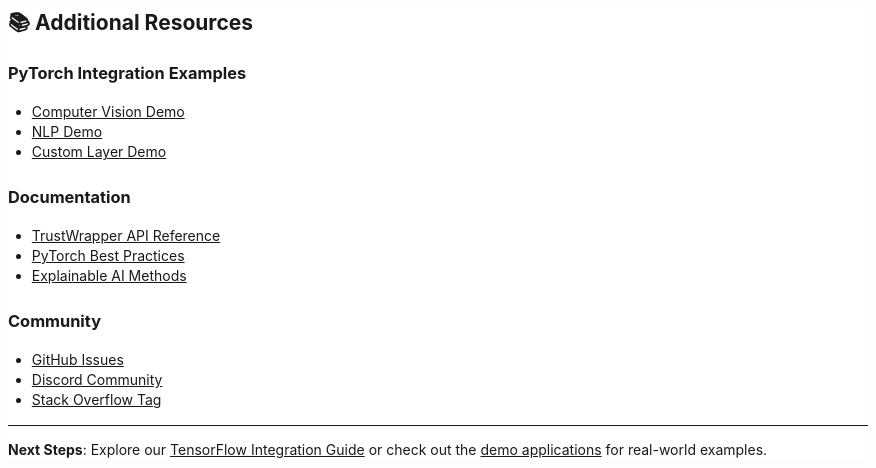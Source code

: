 ## 📚 Additional Resources

### **PyTorch Integration Examples**
- [Computer Vision Demo](../../demos/pytorch_vision_demo.py)
- [NLP Demo](../../demos/pytorch_nlp_demo.py)  
- [Custom Layer Demo](../../demos/pytorch_custom_layer_demo.py)

### **Documentation**
- [TrustWrapper API Reference](../api/TRUSTWRAPPER_API_REFERENCE.md)
- [PyTorch Best Practices](https://pytorch.org/tutorials/beginner/best_practices.html)
- [Explainable AI Methods](../technical/EXPLAINABLE_AI_METHODS.md)

### **Community**
- [GitHub Issues](https://github.com/lamassu-labs/trustwrapper/issues)
- [Discord Community](https://discord.gg/trustwrapper)
- [Stack Overflow Tag](https://stackoverflow.com/questions/tagged/trustwrapper)

---

**Next Steps**: Explore our [TensorFlow Integration Guide](TENSORFLOW_INTEGRATION.md) or check out the [demo applications](../../demos/) for real-world examples.
